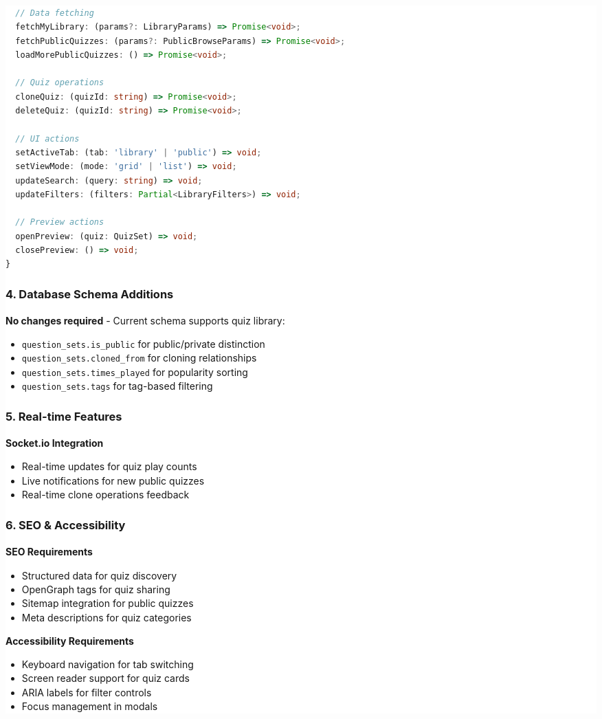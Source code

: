 ```typescript
  // Data fetching
  fetchMyLibrary: (params?: LibraryParams) => Promise<void>;
  fetchPublicQuizzes: (params?: PublicBrowseParams) => Promise<void>;
  loadMorePublicQuizzes: () => Promise<void>;

  // Quiz operations
  cloneQuiz: (quizId: string) => Promise<void>;
  deleteQuiz: (quizId: string) => Promise<void>;

  // UI actions
  setActiveTab: (tab: 'library' | 'public') => void;
  setViewMode: (mode: 'grid' | 'list') => void;
  updateSearch: (query: string) => void;
  updateFilters: (filters: Partial<LibraryFilters>) => void;

  // Preview actions
  openPreview: (quiz: QuizSet) => void;
  closePreview: () => void;
}
```

### 4. Database Schema Additions

**No changes required** - Current schema supports quiz library:

- `question_sets.is_public` for public/private distinction
- `question_sets.cloned_from` for cloning relationships
- `question_sets.times_played` for popularity sorting
- `question_sets.tags` for tag-based filtering

### 5. Real-time Features

**Socket.io Integration**

- Real-time updates for quiz play counts
- Live notifications for new public quizzes
- Real-time clone operations feedback

### 6. SEO & Accessibility

**SEO Requirements**

- Structured data for quiz discovery
- OpenGraph tags for quiz sharing
- Sitemap integration for public quizzes
- Meta descriptions for quiz categories

**Accessibility Requirements**

- Keyboard navigation for tab switching
- Screen reader support for quiz cards
- ARIA labels for filter controls
- Focus management in modals
